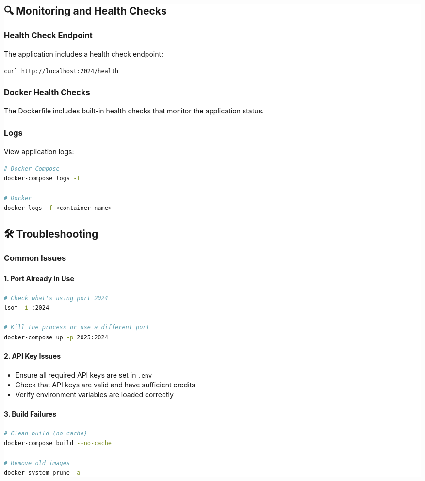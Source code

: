 ## 🔍 Monitoring and Health Checks

### Health Check Endpoint

The application includes a health check endpoint:

```bash
curl http://localhost:2024/health
```

### Docker Health Checks

The Dockerfile includes built-in health checks that monitor the application status.

### Logs

View application logs:

```bash
# Docker Compose
docker-compose logs -f

# Docker
docker logs -f <container_name>
```

## 🛠️ Troubleshooting

### Common Issues

#### 1. Port Already in Use
```bash
# Check what's using port 2024
lsof -i :2024

# Kill the process or use a different port
docker-compose up -p 2025:2024
```

#### 2. API Key Issues
- Ensure all required API keys are set in `.env`
- Check that API keys are valid and have sufficient credits
- Verify environment variables are loaded correctly

#### 3. Build Failures
```bash
# Clean build (no cache)
docker-compose build --no-cache

# Remove old images
docker system prune -a
```
